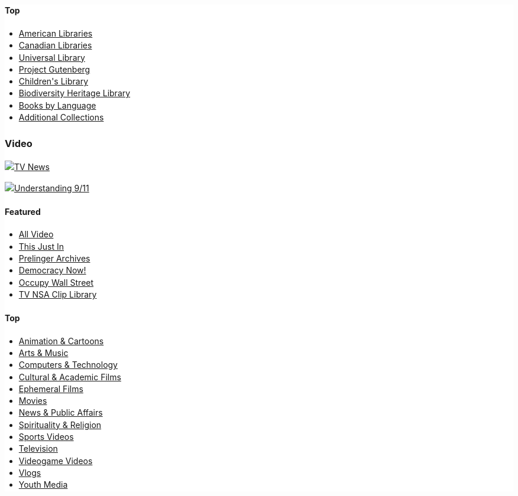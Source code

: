 

#### Top


* [American Libraries](https://archive.org/details/americana)
* [Canadian Libraries](https://archive.org/details/toronto)
* [Universal Library](https://archive.org/details/universallibrary)
* [Project Gutenberg](https://archive.org/details/gutenberg)
* [Children's Library](https://archive.org/details/iacl)
* [Biodiversity Heritage Library](https://archive.org/details/biodiversity)
* [Books by Language](https://archive.org/details/booksbylanguage)
* [Additional Collections](https://archive.org/details/additional_collections)





### Video




[![](https://archive.org/services/img/tv)TV News](https://archive.org/details/tv)

[![](https://archive.org/services/img/911)Understanding 9/11](https://archive.org/details/911)



#### Featured


* [All Video](https://archive.org/details/movies)
* [This Just In](https://archive.org/search.php?query=mediatype:movies&sort=-publicdate)
* [Prelinger Archives](https://archive.org/details/prelinger)
* [Democracy Now!](https://archive.org/details/democracy_now_vid)
* [Occupy Wall Street](https://archive.org/details/occupywallstreet)
* [TV NSA Clip Library](https://archive.org/details/nsa)




#### Top


* [Animation & Cartoons](https://archive.org/details/animationandcartoons)
* [Arts & Music](https://archive.org/details/artsandmusicvideos)
* [Computers & Technology](https://archive.org/details/computersandtechvideos)
* [Cultural & Academic Films](https://archive.org/details/culturalandacademicfilms)
* [Ephemeral Films](https://archive.org/details/ephemera)
* [Movies](https://archive.org/details/moviesandfilms)
* [News & Public Affairs](https://archive.org/details/newsandpublicaffairs)
* [Spirituality & Religion](https://archive.org/details/spiritualityandreligion)
* [Sports Videos](https://archive.org/details/sports)
* [Television](https://archive.org/details/television)
* [Videogame Videos](https://archive.org/details/gamevideos)
* [Vlogs](https://archive.org/details/vlogs)
* [Youth Media](https://archive.org/details/youth_media)



